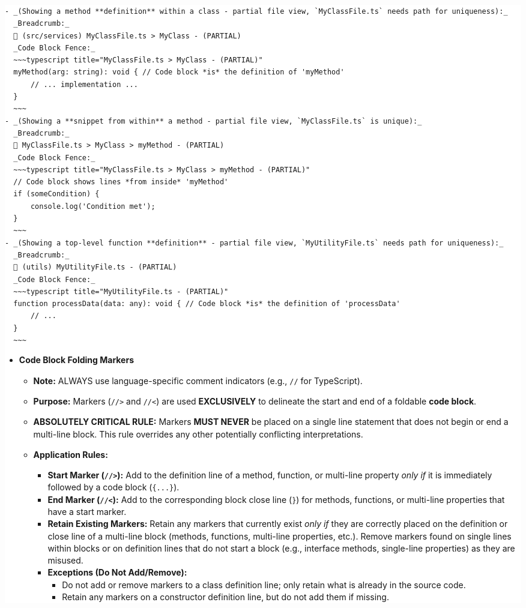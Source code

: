     - _(Showing a method **definition** within a class - partial file view, `MyClassFile.ts` needs path for uniqueness):_
      _Breadcrumb:_
      🔸 (src/services) MyClassFile.ts > MyClass - (PARTIAL)
      _Code Block Fence:_
      ~~~typescript title="MyClassFile.ts > MyClass - (PARTIAL)"
      myMethod(arg: string): void { // Code block *is* the definition of 'myMethod'
          // ... implementation ...
      }
      ~~~
    - _(Showing a **snippet from within** a method - partial file view, `MyClassFile.ts` is unique):_
      _Breadcrumb:_
      🔸 MyClassFile.ts > MyClass > myMethod - (PARTIAL)
      _Code Block Fence:_
      ~~~typescript title="MyClassFile.ts > MyClass > myMethod - (PARTIAL)"
      // Code block shows lines *from inside* 'myMethod'
      if (someCondition) {
          console.log('Condition met');
      }
      ~~~
    - _(Showing a top-level function **definition** - partial file view, `MyUtilityFile.ts` needs path for uniqueness):_
      _Breadcrumb:_
      🔸 (utils) MyUtilityFile.ts - (PARTIAL)
      _Code Block Fence:_
      ~~~typescript title="MyUtilityFile.ts - (PARTIAL)"
      function processData(data: any): void { // Code block *is* the definition of 'processData'
          // ...
      }
      ~~~





- **Code Block Folding Markers** 
  - **Note:** ALWAYS use language-specific comment indicators (e.g., `//` for TypeScript).
  - **Purpose:** Markers (`//>` and `//<`) are used **EXCLUSIVELY** to delineate the start and end of a foldable **code block**.
  - **ABSOLUTELY CRITICAL RULE:** Markers **MUST NEVER** be placed on a single line statement that does not begin or end a multi-line block. This rule overrides any other potentially conflicting interpretations.

  - **Application Rules:**
    - **Start Marker (`//>`):** Add to the definition line of a method, function, or multi-line property _only if_ it is immediately followed by a code block (`{...}`).
    - **End Marker (`//<`):** Add to the corresponding block close line (`}`) for methods, functions, or multi-line properties that have a start marker.
    - **Retain Existing Markers:** Retain any markers that currently exist _only if_ they are correctly placed on the definition or close line of a multi-line block (methods, functions, multi-line properties, etc.). Remove markers found on single lines within blocks or on definition lines that do not start a block (e.g., interface methods, single-line properties) as they are misused.
    - **Exceptions (Do Not Add/Remove):**
      - Do not add or remove markers to a class definition line; only retain what is already in the source code.
      - Retain any markers on a constructor definition line, but do not add them if missing.
